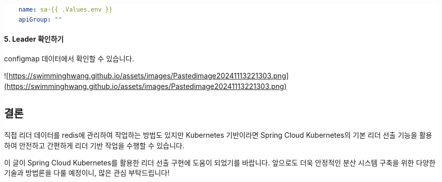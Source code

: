 ```yaml
    name: sa-{{ .Values.env }}
    apiGroup: ""
```
#### 5. Leader 확인하기 

configmap 데이터에서 확인할 수 있습니다. 

![https://swimminghwang.github.io/assets/images/Pastedimage20241113221303.png](https://swimminghwang.github.io/assets/images/Pastedimage20241113221303.png)


## 결론

직접 리더 데이터를 redis에 관리하여 작업하는 방법도 있지만 Kubernetes 기반이라면 Spring Cloud Kubernetes의 기본 리더 선출 기능을 활용하여 안전하고 간편하게 리더 기반 작업을 수행할 수 있습니다. 

이 글이 Spring Cloud Kubernetes를 활용한 리더 선출 구현에 도움이 되었기를 바랍니다. 앞으로도 더욱 안정적인 분산 시스템 구축을 위한 다양한 기술과 방법론을 다룰 예정이니, 많은 관심 부탁드립니다! 